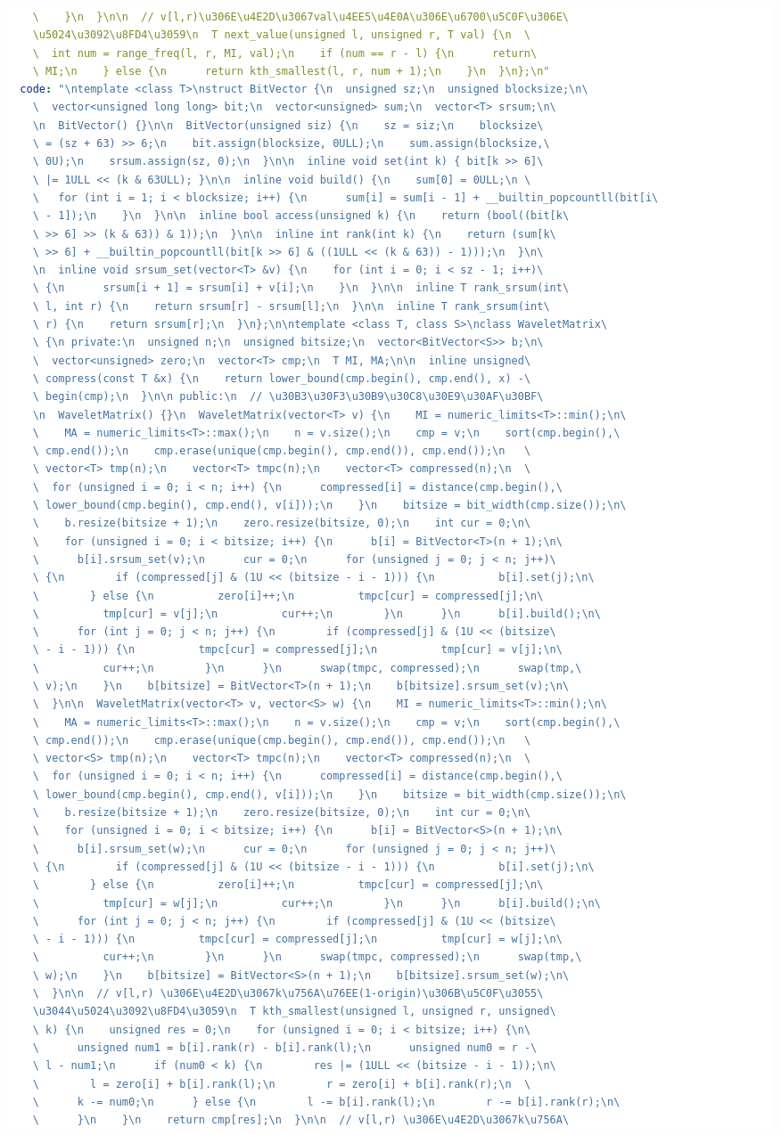 ```yaml
    \    }\n  }\n\n  // v[l,r)\u306E\u4E2D\u3067val\u4EE5\u4E0A\u306E\u6700\u5C0F\u306E\
    \u5024\u3092\u8FD4\u3059\n  T next_value(unsigned l, unsigned r, T val) {\n  \
    \  int num = range_freq(l, r, MI, val);\n    if (num == r - l) {\n      return\
    \ MI;\n    } else {\n      return kth_smallest(l, r, num + 1);\n    }\n  }\n};\n"
  code: "\ntemplate <class T>\nstruct BitVector {\n  unsigned sz;\n  unsigned blocksize;\n\
    \  vector<unsigned long long> bit;\n  vector<unsigned> sum;\n  vector<T> srsum;\n\
    \n  BitVector() {}\n\n  BitVector(unsigned siz) {\n    sz = siz;\n    blocksize\
    \ = (sz + 63) >> 6;\n    bit.assign(blocksize, 0ULL);\n    sum.assign(blocksize,\
    \ 0U);\n    srsum.assign(sz, 0);\n  }\n\n  inline void set(int k) { bit[k >> 6]\
    \ |= 1ULL << (k & 63ULL); }\n\n  inline void build() {\n    sum[0] = 0ULL;\n \
    \   for (int i = 1; i < blocksize; i++) {\n      sum[i] = sum[i - 1] + __builtin_popcountll(bit[i\
    \ - 1]);\n    }\n  }\n\n  inline bool access(unsigned k) {\n    return (bool((bit[k\
    \ >> 6] >> (k & 63)) & 1));\n  }\n\n  inline int rank(int k) {\n    return (sum[k\
    \ >> 6] + __builtin_popcountll(bit[k >> 6] & ((1ULL << (k & 63)) - 1)));\n  }\n\
    \n  inline void srsum_set(vector<T> &v) {\n    for (int i = 0; i < sz - 1; i++)\
    \ {\n      srsum[i + 1] = srsum[i] + v[i];\n    }\n  }\n\n  inline T rank_srsum(int\
    \ l, int r) {\n    return srsum[r] - srsum[l];\n  }\n\n  inline T rank_srsum(int\
    \ r) {\n    return srsum[r];\n  }\n};\n\ntemplate <class T, class S>\nclass WaveletMatrix\
    \ {\n private:\n  unsigned n;\n  unsigned bitsize;\n  vector<BitVector<S>> b;\n\
    \  vector<unsigned> zero;\n  vector<T> cmp;\n  T MI, MA;\n\n  inline unsigned\
    \ compress(const T &x) {\n    return lower_bound(cmp.begin(), cmp.end(), x) -\
    \ begin(cmp);\n  }\n\n public:\n  // \u30B3\u30F3\u30B9\u30C8\u30E9\u30AF\u30BF\
    \n  WaveletMatrix() {}\n  WaveletMatrix(vector<T> v) {\n    MI = numeric_limits<T>::min();\n\
    \    MA = numeric_limits<T>::max();\n    n = v.size();\n    cmp = v;\n    sort(cmp.begin(),\
    \ cmp.end());\n    cmp.erase(unique(cmp.begin(), cmp.end()), cmp.end());\n   \
    \ vector<T> tmp(n);\n    vector<T> tmpc(n);\n    vector<T> compressed(n);\n  \
    \  for (unsigned i = 0; i < n; i++) {\n      compressed[i] = distance(cmp.begin(),\
    \ lower_bound(cmp.begin(), cmp.end(), v[i]));\n    }\n    bitsize = bit_width(cmp.size());\n\
    \    b.resize(bitsize + 1);\n    zero.resize(bitsize, 0);\n    int cur = 0;\n\
    \    for (unsigned i = 0; i < bitsize; i++) {\n      b[i] = BitVector<T>(n + 1);\n\
    \      b[i].srsum_set(v);\n      cur = 0;\n      for (unsigned j = 0; j < n; j++)\
    \ {\n        if (compressed[j] & (1U << (bitsize - i - 1))) {\n          b[i].set(j);\n\
    \        } else {\n          zero[i]++;\n          tmpc[cur] = compressed[j];\n\
    \          tmp[cur] = v[j];\n          cur++;\n        }\n      }\n      b[i].build();\n\
    \      for (int j = 0; j < n; j++) {\n        if (compressed[j] & (1U << (bitsize\
    \ - i - 1))) {\n          tmpc[cur] = compressed[j];\n          tmp[cur] = v[j];\n\
    \          cur++;\n        }\n      }\n      swap(tmpc, compressed);\n      swap(tmp,\
    \ v);\n    }\n    b[bitsize] = BitVector<T>(n + 1);\n    b[bitsize].srsum_set(v);\n\
    \  }\n\n  WaveletMatrix(vector<T> v, vector<S> w) {\n    MI = numeric_limits<T>::min();\n\
    \    MA = numeric_limits<T>::max();\n    n = v.size();\n    cmp = v;\n    sort(cmp.begin(),\
    \ cmp.end());\n    cmp.erase(unique(cmp.begin(), cmp.end()), cmp.end());\n   \
    \ vector<S> tmp(n);\n    vector<T> tmpc(n);\n    vector<T> compressed(n);\n  \
    \  for (unsigned i = 0; i < n; i++) {\n      compressed[i] = distance(cmp.begin(),\
    \ lower_bound(cmp.begin(), cmp.end(), v[i]));\n    }\n    bitsize = bit_width(cmp.size());\n\
    \    b.resize(bitsize + 1);\n    zero.resize(bitsize, 0);\n    int cur = 0;\n\
    \    for (unsigned i = 0; i < bitsize; i++) {\n      b[i] = BitVector<S>(n + 1);\n\
    \      b[i].srsum_set(w);\n      cur = 0;\n      for (unsigned j = 0; j < n; j++)\
    \ {\n        if (compressed[j] & (1U << (bitsize - i - 1))) {\n          b[i].set(j);\n\
    \        } else {\n          zero[i]++;\n          tmpc[cur] = compressed[j];\n\
    \          tmp[cur] = w[j];\n          cur++;\n        }\n      }\n      b[i].build();\n\
    \      for (int j = 0; j < n; j++) {\n        if (compressed[j] & (1U << (bitsize\
    \ - i - 1))) {\n          tmpc[cur] = compressed[j];\n          tmp[cur] = w[j];\n\
    \          cur++;\n        }\n      }\n      swap(tmpc, compressed);\n      swap(tmp,\
    \ w);\n    }\n    b[bitsize] = BitVector<S>(n + 1);\n    b[bitsize].srsum_set(w);\n\
    \  }\n\n  // v[l,r) \u306E\u4E2D\u3067k\u756A\u76EE(1-origin)\u306B\u5C0F\u3055\
    \u3044\u5024\u3092\u8FD4\u3059\n  T kth_smallest(unsigned l, unsigned r, unsigned\
    \ k) {\n    unsigned res = 0;\n    for (unsigned i = 0; i < bitsize; i++) {\n\
    \      unsigned num1 = b[i].rank(r) - b[i].rank(l);\n      unsigned num0 = r -\
    \ l - num1;\n      if (num0 < k) {\n        res |= (1ULL << (bitsize - i - 1));\n\
    \        l = zero[i] + b[i].rank(l);\n        r = zero[i] + b[i].rank(r);\n  \
    \      k -= num0;\n      } else {\n        l -= b[i].rank(l);\n        r -= b[i].rank(r);\n\
    \      }\n    }\n    return cmp[res];\n  }\n\n  // v[l,r) \u306E\u4E2D\u3067k\u756A\
```